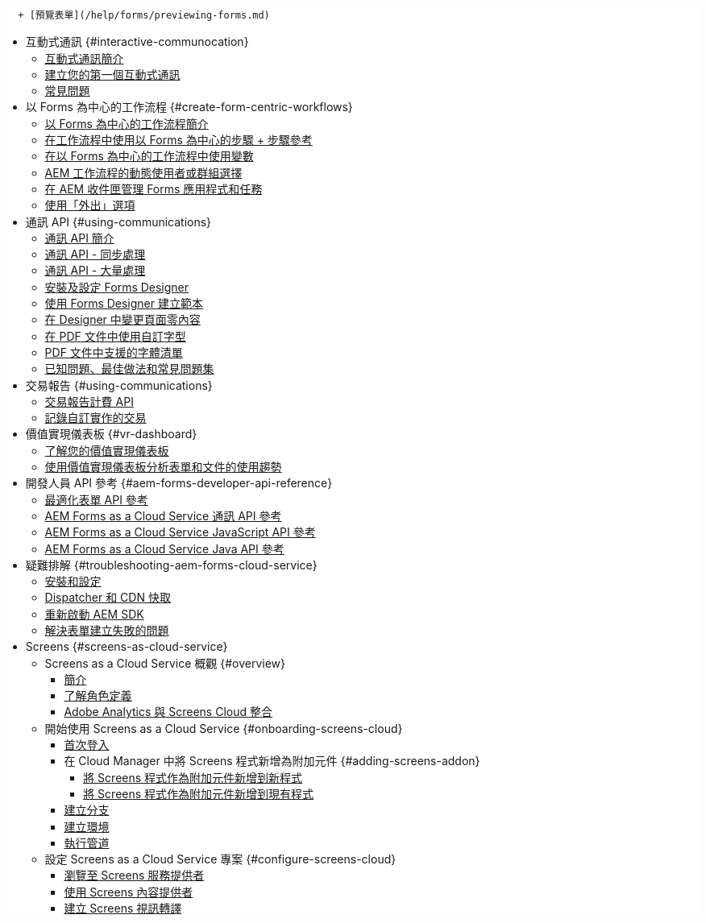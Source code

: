       + [預覽表單](/help/forms/previewing-forms.md)
   + 互動式通訊 {#interactive-communocation}
      + [互動式通訊簡介](/help/forms/introduction-to-interactive-communication.md)
      + [建立您的第一個互動式通訊](/help/forms/create-your-first-communication.md)
      + [常見問題](/help/forms/interactive-communications-faq.md)
   + 以 Forms 為中心的工作流程 {#create-form-centric-workflows}
      + [以 Forms 為中心的工作流程簡介](/help/forms/aem-forms-workflow.md)
      + [在工作流程中使用以 Forms 為中心的步驟 + 步驟參考](/help/forms/aem-forms-workflow-step-reference.md)
      + [在以 Forms 為中心的工作流程中使用變數](/help/forms/variable-in-aem-workflows.md)
      + [AEM 工作流程的動態使用者或群組選擇](/help/forms/dynamically-select-a-user-or-group-for-aem-workflow.md)
      + [在 AEM 收件匣管理 Forms 應用程式和任務](/help/forms/manage-applications-inbox.md)
      + [使用「外出」選項](/help/forms/configure-out-of-office-settings.md)
   + 通訊 API {#using-communications}
      + [通訊 API 簡介](/help/forms/aem-forms-cloud-service-communications-introduction.md)
      + [通訊 API - 同步處理](/help/forms/aem-forms-cloud-service-communications.md)
      + [通訊 API - 大量處理](/help/forms/aem-forms-cloud-service-communications-batch-processing.md)
      + [安裝及設定 Forms Designer](/help/forms/installing-configuring-designer.md)
      + [使用 Forms Designer 建立範本](/help/forms/use-forms-designer.md)
      + [在 Designer 中變更頁面零內容](/help/forms/changing-page-zero-content-designer.md)
      + [在 PDF 文件中使用自訂字型](/help/forms/use-custom-fonts.md)
      + [PDF 文件中支援的字體清單](/help/forms/supported-out-of-the-box-fonts.md)
      + [已知問題、最佳做法和常見問題集](/help/forms/communications-known-issues-limitations.md)
   + 交易報告 {#using-communications}
      + [交易報告計費 API](/help/forms/transaction-reports-billable-apis.md)
      + [記錄自訂實作的交易](/help/forms/record-transaction-custom-implementation.md)
   + 價值實現儀表板  {#vr-dashboard}
      + [了解您的價值實現儀表板](/help/forms/aem-forms-value-realization-dashboard.md)
      + [使用價值實現儀表板分析表單和文件的使用趨勢](/help/forms/using-the-value-realization-dashboard.md)
   + 開發人員 API 參考 {#aem-forms-developer-api-reference}
      + [最適化表單 API 參考](https://developer-stage.adobe.com/experience-cloud/experience-manager-apis/api/stable/forms/)
      + [AEM Forms as a Cloud Service 通訊 API 參考](https://developer.adobe.com/experience-manager-forms-cloud-service-developer-reference/)
      + [AEM Forms as a Cloud Service JavaScript API 參考](https://developer.adobe.com/experience-manager/reference-materials/cloud-service/jsdoc/aem-forms-cloud-service-jsdoc/index.html)
      + [AEM Forms as a Cloud Service Java API 參考](https://javadoc.io/doc/com.adobe.aem/aem-forms-sdk-api/latest/index.html)
   + 疑難排解 {#troubleshooting-aem-forms-cloud-service}
      + [安裝和設定](/help/forms/troubleshooting-installation-and-configuration.md)
      + [Dispatcher 和 CDN 快取](/help/forms/troubleshooting-caching-performance.md)
      + [重新啟動 AEM SDK](/help/forms/restart-aem-sdk.md)
      + [解決表單建立失敗的問題](/help/forms/form-creation-failing.md)
+ Screens {#screens-as-cloud-service}
   + Screens as a Cloud Service 概觀 {#overview}
      + [簡介](/help/screens-cloud/introduction/introduction.md)
      + [了解角色定義](/help/screens-cloud/introduction/personas-screens-cloud.md)
      + [Adobe Analytics 與 Screens Cloud 整合](/help/screens-cloud/introduction/adobe-analytics-integration-with-screens.md)
   + 開始使用 Screens as a Cloud Service {#onboarding-screens-cloud}
      + [首次登入](/help/screens-cloud/onboarding-screens-cloud/first-time-login-screens-cloud.md)
      + 在 Cloud Manager 中將 Screens 程式新增為附加元件 {#adding-screens-addon}
         + [將 Screens 程式作為附加元件新增到新程式](/help/screens-cloud/onboarding-screens-cloud/add-on-new-program-screens-cloud.md)
         + [將 Screens 程式作為附加元件新增到現有程式](/help/screens-cloud/onboarding-screens-cloud/add-on-existing-program-screens-cloud.md)
      + [建立分支](/help/screens-cloud/onboarding-screens-cloud/creating-a-branch.md)
      + [建立環境](/help/screens-cloud/onboarding-screens-cloud/creating-an-environment.md)
      + [執行管道](/help/screens-cloud/onboarding-screens-cloud/running-a-pipeline.md)
   + 設定 Screens as a Cloud Service 專案 {#configure-screens-cloud}
      + [瀏覽至 Screens 服務提供者](/help/screens-cloud/configuring/navigating-to-screens-services-provider.md)
      + [使用 Screens 內容提供者](/help/screens-cloud/configuring/using-screens-content-provider.md)
      + [建立 Screens 視訊轉譯](/help/screens-cloud/configuring/creating-screens-video-renditions-cloud-service.md)